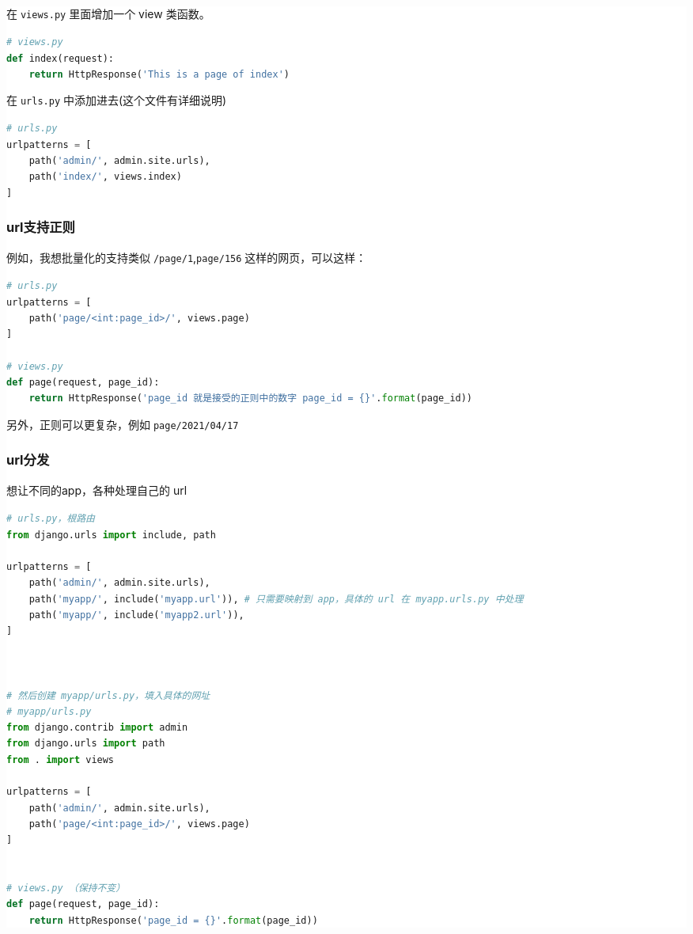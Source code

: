 在 `views.py` 里面增加一个 view 类函数。

```py
# views.py
def index(request):
    return HttpResponse('This is a page of index')
```

在 `urls.py` 中添加进去(这个文件有详细说明)

```py
# urls.py
urlpatterns = [
    path('admin/', admin.site.urls),
    path('index/', views.index)
]
```

### url支持正则

例如，我想批量化的支持类似 `/page/1`,`page/156` 这样的网页，可以这样：


```py
# urls.py
urlpatterns = [
    path('page/<int:page_id>/', views.page)
]

# views.py
def page(request, page_id):
    return HttpResponse('page_id 就是接受的正则中的数字 page_id = {}'.format(page_id))
```

另外，正则可以更复杂，例如 `page/2021/04/17`

### url分发

想让不同的app，各种处理自己的 url

```py
# urls.py，根路由
from django.urls import include, path

urlpatterns = [
    path('admin/', admin.site.urls),
    path('myapp/', include('myapp.url')), # 只需要映射到 app，具体的 url 在 myapp.urls.py 中处理
    path('myapp/', include('myapp2.url')),
]



# 然后创建 myapp/urls.py，填入具体的网址
# myapp/urls.py
from django.contrib import admin
from django.urls import path
from . import views

urlpatterns = [
    path('admin/', admin.site.urls),
    path('page/<int:page_id>/', views.page)
]


# views.py （保持不变）
def page(request, page_id):
    return HttpResponse('page_id = {}'.format(page_id))

```